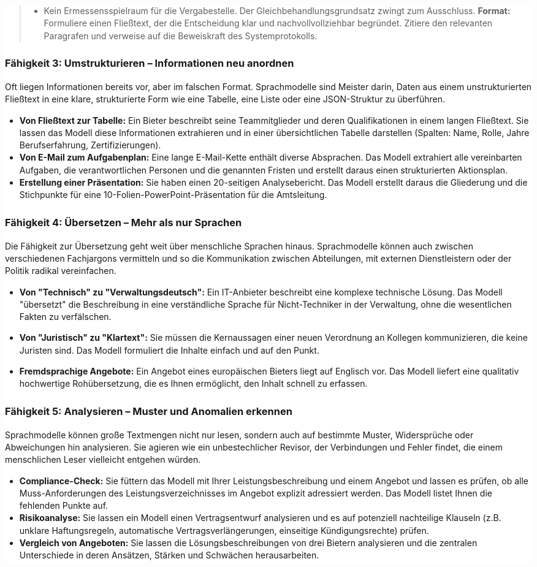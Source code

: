 > *   Kein Ermessensspielraum für die Vergabestelle. Der Gleichbehandlungsgrundsatz zwingt zum Ausschluss.
> **Format:** Formuliere einen Fließtext, der die Entscheidung klar und nachvollvollziehbar begründet. Zitiere den relevanten Paragrafen und verweise auf die Beweiskraft des Systemprotokolls.

### **Fähigkeit 3: Umstrukturieren – Informationen neu anordnen**

Oft liegen Informationen bereits vor, aber im falschen Format. Sprachmodelle sind Meister darin, Daten aus einem unstrukturierten Fließtext in eine klare, strukturierte Form wie eine Tabelle, eine Liste oder eine JSON-Struktur zu überführen.

*   **Von Fließtext zur Tabelle:** Ein Bieter beschreibt seine Teammitglieder und deren Qualifikationen in einem langen Fließtext. Sie lassen das Modell diese Informationen extrahieren und in einer übersichtlichen Tabelle darstellen (Spalten: Name, Rolle, Jahre Berufserfahrung, Zertifizierungen).
*   **Von E-Mail zum Aufgabenplan:** Eine lange E-Mail-Kette enthält diverse Absprachen. Das Modell extrahiert alle vereinbarten Aufgaben, die verantwortlichen Personen und die genannten Fristen und erstellt daraus einen strukturierten Aktionsplan.
*   **Erstellung einer Präsentation:** Sie haben einen 20-seitigen Analysebericht. Das Modell erstellt daraus die Gliederung und die Stichpunkte für eine 10-Folien-PowerPoint-Präsentation für die Amtsleitung.

### **Fähigkeit 4: Übersetzen – Mehr als nur Sprachen**

Die Fähigkeit zur Übersetzung geht weit über menschliche Sprachen hinaus. Sprachmodelle können auch zwischen verschiedenen Fachjargons vermitteln und so die Kommunikation zwischen Abteilungen, mit externen Dienstleistern oder der Politik radikal vereinfachen.

*   **Von "Technisch" zu "Verwaltungsdeutsch":** Ein IT-Anbieter beschreibt eine komplexe technische Lösung. Das Modell "übersetzt" die Beschreibung in eine verständliche Sprache für Nicht-Techniker in der Verwaltung, ohne die wesentlichen Fakten zu verfälschen.
*   **Von "Juristisch" zu "Klartext":** Sie müssen die Kernaussagen einer neuen Verordnung an Kollegen kommunizieren, die keine Juristen sind. Das Modell formuliert die Inhalte einfach und auf den Punkt.

*   **Fremdsprachige Angebote:** Ein Angebot eines europäischen Bieters liegt auf Englisch vor. Das Modell liefert eine qualitativ hochwertige Rohübersetzung, die es Ihnen ermöglicht, den Inhalt schnell zu erfassen.

### **Fähigkeit 5: Analysieren – Muster und Anomalien erkennen**

Sprachmodelle können große Textmengen nicht nur lesen, sondern auch auf bestimmte Muster, Widersprüche oder Abweichungen hin analysieren. Sie agieren wie ein unbestechlicher Revisor, der Verbindungen und Fehler findet, die einem menschlichen Leser vielleicht entgehen würden.

*   **Compliance-Check:** Sie füttern das Modell mit Ihrer Leistungsbeschreibung und einem Angebot und lassen es prüfen, ob alle Muss-Anforderungen des Leistungsverzeichnisses im Angebot explizit adressiert werden. Das Modell listet Ihnen die fehlenden Punkte auf.
*   **Risikoanalyse:** Sie lassen ein Modell einen Vertragsentwurf analysieren und es auf potenziell nachteilige Klauseln (z.B. unklare Haftungsregeln, automatische Vertragsverlängerungen, einseitige Kündigungsrechte) prüfen.
*   **Vergleich von Angeboten:** Sie lassen die Lösungsbeschreibungen von drei Bietern analysieren und die zentralen Unterschiede in deren Ansätzen, Stärken und Schwächen herausarbeiten.
